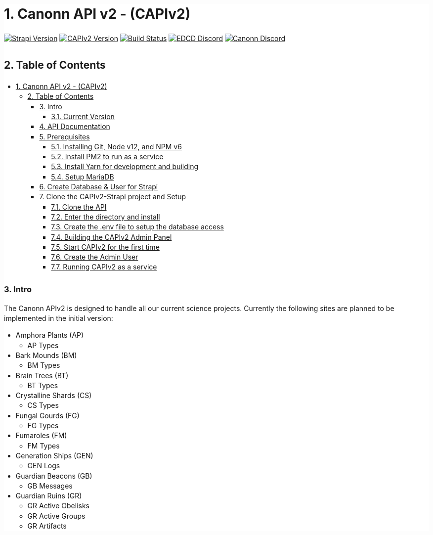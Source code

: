 # 1. Canonn API v2 - (CAPIv2)

[![Strapi Version](https://img.shields.io/badge/strapi-v3.3.3-blue.svg)](https://github.com/strapi/strapi)
[![CAPIv2 Version](https://img.shields.io/badge/capiv2-v2.4.0-orange.svg)](https://api.canonn.tech:2083)
[![Build Status](https://travis-ci.org/canonn-science/CAPIv2-Strapi.svg?branch=development)](https://travis-ci.org/canonn-science/CAPIv2-Strapi)
[![EDCD Discord](https://img.shields.io/discord/164411426939600896.svg?logo=discord&label=EDCD%20Discord)](https://discord.gg/fhDWZBH)
[![Canonn Discord](https://img.shields.io/discord/146714487695605760.svg?logo=discord&label=Canonn%20Discord)](https://discord.gg/HzzmG2f)

## 2. Table of Contents



- [1. Canonn API v2 - (CAPIv2)](#1-canonn-api-v2---capiv2)
  - [2. Table of Contents](#2-table-of-contents)
    - [3. Intro](#3-intro)
      - [3.1. Current Version](#31-current-version)
    - [4. API Documentation](#4-api-documentation)
    - [5. Prerequisites](#5-prerequisites)
      - [5.1. Installing Git, Node v12, and NPM v6](#51-installing-git-node-v12-and-npm-v6)
      - [5.2. Install PM2 to run as a service](#52-install-pm2-to-run-as-a-service)
      - [5.3. Install Yarn for development and building](#53-install-yarn-for-development-and-building)
      - [5.4. Setup MariaDB](#54-setup-mariadb)
    - [6. Create Database \& User for Strapi](#6-create-database--user-for-strapi)
    - [7. Clone the CAPIv2-Strapi project and Setup](#7-clone-the-capiv2-strapi-project-and-setup)
      - [7.1. Clone the API](#71-clone-the-api)
      - [7.2. Enter the directory and install](#72-enter-the-directory-and-install)
      - [7.3. Create the .env file to setup the database access](#73-create-the-env-file-to-setup-the-database-access)
      - [7.4. Building the CAPIv2 Admin Panel](#74-building-the-capiv2-admin-panel)
      - [7.5. Start CAPIv2 for the first time](#75-start-capiv2-for-the-first-time)
      - [7.6. Create the Admin User](#76-create-the-admin-user)
      - [7.7. Running CAPIv2 as a service](#77-running-capiv2-as-a-service)



### 3. Intro

The Canonn APIv2 is designed to handle all our current science projects. Currently the following sites are planned to be implemented in the initial version:

- Amphora Plants (AP)
  - AP Types
- Bark Mounds (BM)
  - BM Types
- Brain Trees (BT)
  - BT Types
- Crystalline Shards (CS)
  - CS Types
- Fungal Gourds (FG)
  - FG Types
- Fumaroles (FM)
  - FM Types
- Generation Ships (GEN)
  - GEN Logs
- Guardian Beacons (GB)
  - GB Messages
- Guardian Ruins (GR)
  - GR Active Obelisks
  - GR Active Groups
  - GR Artifacts